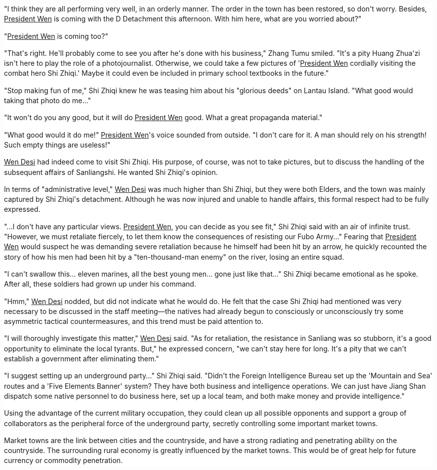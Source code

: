"I think they are all performing very well, in an orderly manner. The order in the town has been restored, so don't worry. Besides, [President Wen][y002] is coming with the D Detachment this afternoon. With him here, what are you worried about?"

"[President Wen][y002] is coming too?"

"That's right. He'll probably come to see you after he's done with his business," Zhang Tumu smiled. "It's a pity Huang Zhua'zi isn't here to play the role of a photojournalist. Otherwise, we could take a few pictures of '[President Wen][y002] cordially visiting the combat hero Shi Zhiqi.' Maybe it could even be included in primary school textbooks in the future."

"Stop making fun of me," Shi Zhiqi knew he was teasing him about his "glorious deeds" on Lantau Island. "What good would taking that photo do me..."

"It won't do you any good, but it will do [President Wen][y002] good. What a great propaganda material."

"What good would it do me!" [President Wen][y002]'s voice sounded from outside. "I don't care for it. A man should rely on his strength! Such empty things are useless!"

[Wen Desi][y002] had indeed come to visit Shi Zhiqi. His purpose, of course, was not to take pictures, but to discuss the handling of the subsequent affairs of Sanliangshi. He wanted Shi Zhiqi's opinion.

In terms of "administrative level," [Wen Desi][y002] was much higher than Shi Zhiqi, but they were both Elders, and the town was mainly captured by Shi Zhiqi's detachment. Although he was now injured and unable to handle affairs, this formal respect had to be fully expressed.

"...I don't have any particular views. [President Wen][y002], you can decide as you see fit," Shi Zhiqi said with an air of infinite trust. "However, we must retaliate fiercely, to let them know the consequences of resisting our Fubo Army..." Fearing that [President Wen][y002] would suspect he was demanding severe retaliation because he himself had been hit by an arrow, he quickly recounted the story of how his men had been hit by a "ten-thousand-man enemy" on the river, losing an entire squad.

"I can't swallow this... eleven marines, all the best young men... gone just like that..." Shi Zhiqi became emotional as he spoke. After all, these soldiers had grown up under his command.

"Hmm," [Wen Desi][y002] nodded, but did not indicate what he would do. He felt that the case Shi Zhiqi had mentioned was very necessary to be discussed in the staff meeting—the natives had already begun to consciously or unconsciously try some asymmetric tactical countermeasures, and this trend must be paid attention to.

"I will thoroughly investigate this matter," [Wen Desi][y002] said. "As for retaliation, the resistance in Sanliang was so stubborn, it's a good opportunity to eliminate the local tyrants. But," he expressed concern, "we can't stay here for long. It's a pity that we can't establish a government after eliminating them."

"I suggest setting up an underground party..." Shi Zhiqi said. "Didn't the Foreign Intelligence Bureau set up the 'Mountain and Sea' routes and a 'Five Elements Banner' system? They have both business and intelligence operations. We can just have Jiang Shan dispatch some native personnel to do business here, set up a local team, and both make money and provide intelligence."

Using the advantage of the current military occupation, they could clean up all possible opponents and support a group of collaborators as the peripheral force of the underground party, secretly controlling some important market towns.

Market towns are the link between cities and the countryside, and have a strong radiating and penetrating ability on the countryside. The surrounding rural economy is greatly influenced by the market towns. This would be of great help for future currency or commodity penetration.


[y002]: /characters/y002 "Wen Desi"
